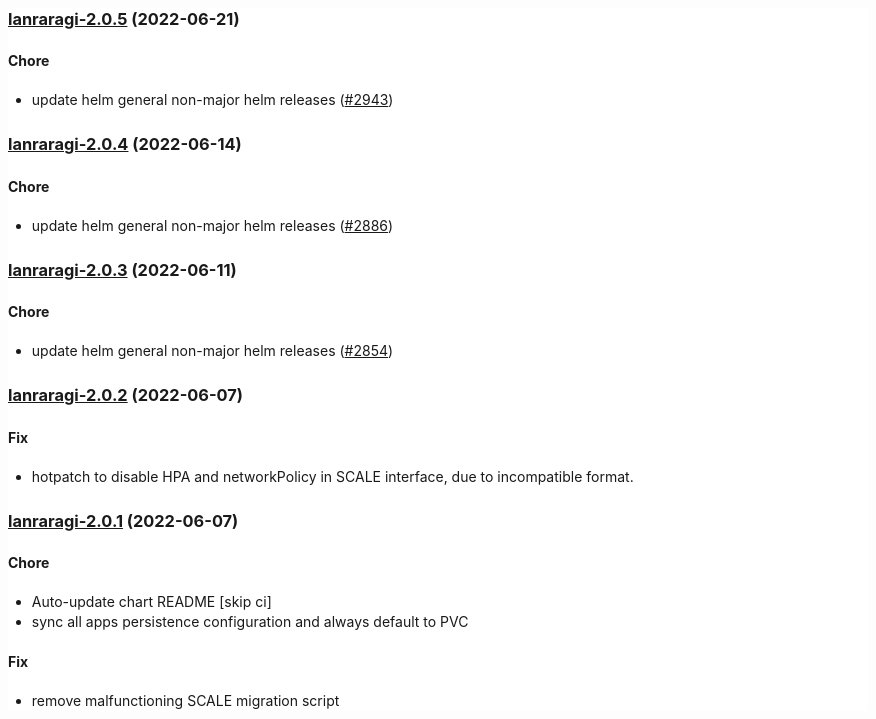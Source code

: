 

<a name="lanraragi-2.0.5"></a>
### [lanraragi-2.0.5](https://github.com/truecharts/apps/compare/lanraragi-2.0.4...lanraragi-2.0.5) (2022-06-21)

#### Chore

* update helm general non-major helm releases ([#2943](https://github.com/truecharts/apps/issues/2943))



<a name="lanraragi-2.0.4"></a>
### [lanraragi-2.0.4](https://github.com/truecharts/apps/compare/lanraragi-2.0.3...lanraragi-2.0.4) (2022-06-14)

#### Chore

* update helm general non-major helm releases ([#2886](https://github.com/truecharts/apps/issues/2886))



<a name="lanraragi-2.0.3"></a>
### [lanraragi-2.0.3](https://github.com/truecharts/apps/compare/lanraragi-2.0.2...lanraragi-2.0.3) (2022-06-11)

#### Chore

* update helm general non-major helm releases ([#2854](https://github.com/truecharts/apps/issues/2854))



<a name="lanraragi-2.0.2"></a>
### [lanraragi-2.0.2](https://github.com/truecharts/apps/compare/lanraragi-2.0.1...lanraragi-2.0.2) (2022-06-07)

#### Fix

* hotpatch to disable HPA and networkPolicy in SCALE interface, due to incompatible format.



<a name="lanraragi-2.0.1"></a>
### [lanraragi-2.0.1](https://github.com/truecharts/apps/compare/lanraragi-1.0.18...lanraragi-2.0.1) (2022-06-07)

#### Chore

* Auto-update chart README [skip ci]
* sync all apps persistence configuration and always default to PVC

#### Fix

* remove malfunctioning SCALE migration script
